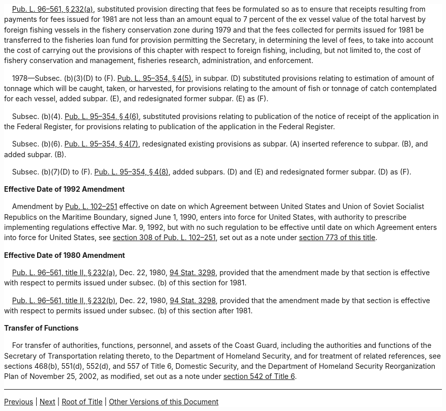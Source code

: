     [Pub. L. 96–561, § 232(a)][/us/pl/96/561/s232/a], substituted provision directing that fees be formulated so as to ensure that receipts resulting from payments for fees issued for 1981 are not less than an amount equal to 7 percent of the ex vessel value of the total harvest by foreign fishing vessels in the fishery conservation zone during 1979 and that the fees collected for permits issued for 1981 be transferred to the fisheries loan fund for provision permitting the Secretary, in determining the level of fees, to take into account the cost of carrying out the provisions of this chapter with respect to foreign fishing, including, but not limited to, the cost of fishery conservation and management, fisheries research, administration, and enforcement.

    1978—Subsec. (b)(3)(D) to (F). [Pub. L. 95–354, § 4(5)][/us/pl/95/354/s4/5], in subpar. (D) substituted provisions relating to estimation of amount of tonnage which will be caught, taken, or harvested, for provisions relating to the amount of fish or tonnage of catch contemplated for each vessel, added subpar. (E), and redesignated former subpar. (E) as (F).

    Subsec. (b)(4). [Pub. L. 95–354, § 4(6)][/us/pl/95/354/s4/6], substituted provisions relating to publication of the notice of receipt of the application in the Federal Register, for provisions relating to publication of the application in the Federal Register.

    Subsec. (b)(6). [Pub. L. 95–354, § 4(7)][/us/pl/95/354/s4/7], redesignated existing provisions as subpar. (A) inserted reference to subpar. (B), and added subpar. (B).

    Subsec. (b)(7)(D) to (F). [Pub. L. 95–354, § 4(8)][/us/pl/95/354/s4/8], added subpars. (D) and (E) and redesignated former subpar. (D) as (F).

 __Effective Date of 1992 Amendment__ 

    Amendment by [Pub. L. 102–251][/us/pl/102/251] effective on date on which Agreement between United States and Union of Soviet Socialist Republics on the Maritime Boundary, signed June 1, 1990, enters into force for United States, with authority to prescribe implementing regulations effective Mar. 9, 1992, but with no such regulation to be effective until date on which Agreement enters into force for United States, see [section 308 of Pub. L. 102–251][/us/pl/102/251/s308], set out as a note under [section 773 of this title][/us/usc/t16/s773].

 __Effective Date of 1980 Amendment__ 

    [Pub. L. 96–561, title II, § 232(a)][/us/pl/96/561/s232/a], Dec. 22, 1980, [94 Stat. 3298][/us/stat/94/3298], provided that the amendment made by that section is effective with respect to permits issued under subsec. (b) of this section for 1981.

    [Pub. L. 96–561, title II, § 232(b)][/us/pl/96/561/s232/b], Dec. 22, 1980, [94 Stat. 3298][/us/stat/94/3298], provided that the amendment made by that section is effective with respect to permits issued under subsec. (b) of this section after 1981.

 __Transfer of Functions__ 

    For transfer of authorities, functions, personnel, and assets of the Coast Guard, including the authorities and functions of the Secretary of Transportation relating thereto, to the Department of Homeland Security, and for treatment of related references, see sections 468(b), 551(d), 552(d), and 557 of Title 6, Domestic Security, and the Department of Homeland Security Reorganization Plan of November 25, 2002, as modified, set out as a note under [section 542 of Title 6][/us/usc/t6/s542].

----------

[Previous](./../../../../..//us/usc/t16/ch38/schIII/m__us_usc_t16_s1823.md) | [Next](./../../../../..//us/usc/t16/ch38/schIII/m__us_usc_t16_s1825.md) | [Root of Title](./../../../../../) | [Other Versions of this Document](https://publicdocs.github.io/go/links?ns=uslm&ref=%2Fus%2Fusc%2Ft16%2Fs1824)


[/us/usc/t5/s558/c]: https://publicdocs.github.io/go/links?ns=uslm&ref=%2Fus%2Fusc%2Ft5%2Fs558%2Fc
[/us/usc/t16/s1821/b]: https://publicdocs.github.io/go/links?ns=uslm&ref=%2Fus%2Fusc%2Ft16%2Fs1821%2Fb
[/us/usc/t16/s1861]: https://publicdocs.github.io/go/links?ns=uslm&ref=%2Fus%2Fusc%2Ft16%2Fs1861
[/us/usc/t16/s1821/c/2]: https://publicdocs.github.io/go/links?ns=uslm&ref=%2Fus%2Fusc%2Ft16%2Fs1821%2Fc%2F2
[/us/usc/t16/s1823]: https://publicdocs.github.io/go/links?ns=uslm&ref=%2Fus%2Fusc%2Ft16%2Fs1823
[/us/usc/t16/s1821/c]: https://publicdocs.github.io/go/links?ns=uslm&ref=%2Fus%2Fusc%2Ft16%2Fs1821%2Fc
[/us/usc/t16/s1821/d]: https://publicdocs.github.io/go/links?ns=uslm&ref=%2Fus%2Fusc%2Ft16%2Fs1821%2Fd
[/us/usc/t16/s1821/h]: https://publicdocs.github.io/go/links?ns=uslm&ref=%2Fus%2Fusc%2Ft16%2Fs1821%2Fh
[/us/pl/94/265/s204]: https://publicdocs.github.io/go/links?ns=uslm&ref=%2Fus%2Fpl%2F94%2F265%2Fs204
[/us/stat/90/342]: https://publicdocs.github.io/go/links?ns=uslm&ref=%2Fus%2Fstat%2F90%2F342
[/us/pl/95/354/s4/5]: https://publicdocs.github.io/go/links?ns=uslm&ref=%2Fus%2Fpl%2F95%2F354%2Fs4%2F5
[/us/stat/92/520]: https://publicdocs.github.io/go/links?ns=uslm&ref=%2Fus%2Fstat%2F92%2F520
[/us/pl/96/470/s111/b]: https://publicdocs.github.io/go/links?ns=uslm&ref=%2Fus%2Fpl%2F96%2F470%2Fs111%2Fb
[/us/stat/94/2239]: https://publicdocs.github.io/go/links?ns=uslm&ref=%2Fus%2Fstat%2F94%2F2239
[/us/pl/96/561/s232]: https://publicdocs.github.io/go/links?ns=uslm&ref=%2Fus%2Fpl%2F96%2F561%2Fs232
[/us/stat/94/3298]: https://publicdocs.github.io/go/links?ns=uslm&ref=%2Fus%2Fstat%2F94%2F3298
[/us/pl/97/453/s3]: https://publicdocs.github.io/go/links?ns=uslm&ref=%2Fus%2Fpl%2F97%2F453%2Fs3
[/us/stat/96/2483]: https://publicdocs.github.io/go/links?ns=uslm&ref=%2Fus%2Fstat%2F96%2F2483
[/us/pl/99/272/s6021]: https://publicdocs.github.io/go/links?ns=uslm&ref=%2Fus%2Fpl%2F99%2F272%2Fs6021
[/us/stat/100/123]: https://publicdocs.github.io/go/links?ns=uslm&ref=%2Fus%2Fstat%2F100%2F123
[/us/pl/99/659]: https://publicdocs.github.io/go/links?ns=uslm&ref=%2Fus%2Fpl%2F99%2F659
[/us/stat/100/3707]: https://publicdocs.github.io/go/links?ns=uslm&ref=%2Fus%2Fstat%2F100%2F3707
[/us/pl/101/627]: https://publicdocs.github.io/go/links?ns=uslm&ref=%2Fus%2Fpl%2F101%2F627
[/us/stat/104/4440]: https://publicdocs.github.io/go/links?ns=uslm&ref=%2Fus%2Fstat%2F104%2F4440
[/us/pl/102/251/s301/f]: https://publicdocs.github.io/go/links?ns=uslm&ref=%2Fus%2Fpl%2F102%2F251%2Fs301%2Ff
[/us/stat/106/64]: https://publicdocs.github.io/go/links?ns=uslm&ref=%2Fus%2Fstat%2F106%2F64
[/us/pl/104/297/s105/d]: https://publicdocs.github.io/go/links?ns=uslm&ref=%2Fus%2Fpl%2F104%2F297%2Fs105%2Fd
[/us/stat/110/3564]: https://publicdocs.github.io/go/links?ns=uslm&ref=%2Fus%2Fstat%2F110%2F3564
[/us/pl/109/479/s6]: https://publicdocs.github.io/go/links?ns=uslm&ref=%2Fus%2Fpl%2F109%2F479%2Fs6
[/us/stat/120/3579]: https://publicdocs.github.io/go/links?ns=uslm&ref=%2Fus%2Fstat%2F120%2F3579
[/us/pl/102/251]: https://publicdocs.github.io/go/links?ns=uslm&ref=%2Fus%2Fpl%2F102%2F251
[/us/stat/106/64]: https://publicdocs.github.io/go/links?ns=uslm&ref=%2Fus%2Fstat%2F106%2F64
[/us/pl/94/265]: https://publicdocs.github.io/go/links?ns=uslm&ref=%2Fus%2Fpl%2F94%2F265
[/us/stat/90/331]: https://publicdocs.github.io/go/links?ns=uslm&ref=%2Fus%2Fstat%2F90%2F331
[/us/usc/t16/s1801]: https://publicdocs.github.io/go/links?ns=uslm&ref=%2Fus%2Fusc%2Ft16%2Fs1801
[/us/pl/104/297/s112/b]: https://publicdocs.github.io/go/links?ns=uslm&ref=%2Fus%2Fpl%2F104%2F297%2Fs112%2Fb
[/us/usc/t16/s1856]: https://publicdocs.github.io/go/links?ns=uslm&ref=%2Fus%2Fusc%2Ft16%2Fs1856
[/us/pl/104/297/s111/b]: https://publicdocs.github.io/go/links?ns=uslm&ref=%2Fus%2Fpl%2F104%2F297%2Fs111%2Fb
[/us/usc/t16/s1855]: https://publicdocs.github.io/go/links?ns=uslm&ref=%2Fus%2Fusc%2Ft16%2Fs1855
[/us/pl/109/479/s404/b]: https://publicdocs.github.io/go/links?ns=uslm&ref=%2Fus%2Fpl%2F109%2F479%2Fs404%2Fb
[/us/usc/t16/s1821/h]: https://publicdocs.github.io/go/links?ns=uslm&ref=%2Fus%2Fusc%2Ft16%2Fs1821%2Fh
[/us/pl/109/479/s6/1]: https://publicdocs.github.io/go/links?ns=uslm&ref=%2Fus%2Fpl%2F109%2F479%2Fs6%2F1
[/us/pl/109/479/s6/2]: https://publicdocs.github.io/go/links?ns=uslm&ref=%2Fus%2Fpl%2F109%2F479%2Fs6%2F2
[/us/pl/104/297/s105/d/1]: https://publicdocs.github.io/go/links?ns=uslm&ref=%2Fus%2Fpl%2F104%2F297%2Fs105%2Fd%2F1
[/us/pl/104/297/s105/d/2]: https://publicdocs.github.io/go/links?ns=uslm&ref=%2Fus%2Fpl%2F104%2F297%2Fs105%2Fd%2F2
[/us/pl/104/297/s105/d/3]: https://publicdocs.github.io/go/links?ns=uslm&ref=%2Fus%2Fpl%2F104%2F297%2Fs105%2Fd%2F3
[/us/pl/104/297/s105/d/4]: https://publicdocs.github.io/go/links?ns=uslm&ref=%2Fus%2Fpl%2F104%2F297%2Fs105%2Fd%2F4
[/us/pl/101/627/s120/b]: https://publicdocs.github.io/go/links?ns=uslm&ref=%2Fus%2Fpl%2F101%2F627%2Fs120%2Fb
[/us/pl/101/627/s106/a]: https://publicdocs.github.io/go/links?ns=uslm&ref=%2Fus%2Fpl%2F101%2F627%2Fs106%2Fa
[/us/pl/101/627/s106/b]: https://publicdocs.github.io/go/links?ns=uslm&ref=%2Fus%2Fpl%2F101%2F627%2Fs106%2Fb
[/us/usc/t16/s1857]: https://publicdocs.github.io/go/links?ns=uslm&ref=%2Fus%2Fusc%2Ft16%2Fs1857
[/us/usc/t16/s1858]: https://publicdocs.github.io/go/links?ns=uslm&ref=%2Fus%2Fusc%2Ft16%2Fs1858
[/us/usc/t16/s1859]: https://publicdocs.github.io/go/links?ns=uslm&ref=%2Fus%2Fusc%2Ft16%2Fs1859
[/us/usc/t16/s1858/g]: https://publicdocs.github.io/go/links?ns=uslm&ref=%2Fus%2Fusc%2Ft16%2Fs1858%2Fg
[/us/pl/99/659/s101/c/2]: https://publicdocs.github.io/go/links?ns=uslm&ref=%2Fus%2Fpl%2F99%2F659%2Fs101%2Fc%2F2
[/us/pl/99/659/s102/1]: https://publicdocs.github.io/go/links?ns=uslm&ref=%2Fus%2Fpl%2F99%2F659%2Fs102%2F1
[/us/usc/t5/s558/c]: https://publicdocs.github.io/go/links?ns=uslm&ref=%2Fus%2Fusc%2Ft5%2Fs558%2Fc
[/us/pl/99/659/s103/b]: https://publicdocs.github.io/go/links?ns=uslm&ref=%2Fus%2Fpl%2F99%2F659%2Fs103%2Fb
[/us/pl/99/659/s102/2]: https://publicdocs.github.io/go/links?ns=uslm&ref=%2Fus%2Fpl%2F99%2F659%2Fs102%2F2
[/us/pl/99/659/s102/3]: https://publicdocs.github.io/go/links?ns=uslm&ref=%2Fus%2Fpl%2F99%2F659%2Fs102%2F3
[/us/pl/99/272]: https://publicdocs.github.io/go/links?ns=uslm&ref=%2Fus%2Fpl%2F99%2F272
[/us/usc/t16/s1821/i/4]: https://publicdocs.github.io/go/links?ns=uslm&ref=%2Fus%2Fusc%2Ft16%2Fs1821%2Fi%2F4
[/us/usc/t16/s742c]: https://publicdocs.github.io/go/links?ns=uslm&ref=%2Fus%2Fusc%2Ft16%2Fs742c
[/us/pl/99/659/s101/c/2]: https://publicdocs.github.io/go/links?ns=uslm&ref=%2Fus%2Fpl%2F99%2F659%2Fs101%2Fc%2F2
[/us/pl/99/659/s102/4]: https://publicdocs.github.io/go/links?ns=uslm&ref=%2Fus%2Fpl%2F99%2F659%2Fs102%2F4
[/us/usc/t16/s1857]: https://publicdocs.github.io/go/links?ns=uslm&ref=%2Fus%2Fusc%2Ft16%2Fs1857
[/us/usc/t16/s1858]: https://publicdocs.github.io/go/links?ns=uslm&ref=%2Fus%2Fusc%2Ft16%2Fs1858
[/us/usc/t16/s1859]: https://publicdocs.github.io/go/links?ns=uslm&ref=%2Fus%2Fusc%2Ft16%2Fs1859
[/us/pl/97/453/s3/1]: https://publicdocs.github.io/go/links?ns=uslm&ref=%2Fus%2Fpl%2F97%2F453%2Fs3%2F1
[/us/pl/97/453/s3/2]: https://publicdocs.github.io/go/links?ns=uslm&ref=%2Fus%2Fpl%2F97%2F453%2Fs3%2F2
[/us/pl/97/453/s3/3]: https://publicdocs.github.io/go/links?ns=uslm&ref=%2Fus%2Fpl%2F97%2F453%2Fs3%2F3
[/us/pl/97/453/s3/3]: https://publicdocs.github.io/go/links?ns=uslm&ref=%2Fus%2Fpl%2F97%2F453%2Fs3%2F3
[/us/pl/97/453/s3/4]: https://publicdocs.github.io/go/links?ns=uslm&ref=%2Fus%2Fpl%2F97%2F453%2Fs3%2F4
[/us/pl/96/470/s208]: https://publicdocs.github.io/go/links?ns=uslm&ref=%2Fus%2Fpl%2F96%2F470%2Fs208
[/us/pl/96/470/s111/b]: https://publicdocs.github.io/go/links?ns=uslm&ref=%2Fus%2Fpl%2F96%2F470%2Fs111%2Fb
[/us/pl/96/561/s232/b]: https://publicdocs.github.io/go/links?ns=uslm&ref=%2Fus%2Fpl%2F96%2F561%2Fs232%2Fb
[/us/usc/t16/s1821/i/4]: https://publicdocs.github.io/go/links?ns=uslm&ref=%2Fus%2Fusc%2Ft16%2Fs1821%2Fi%2F4
[/us/pl/96/561/s232/a]: https://publicdocs.github.io/go/links?ns=uslm&ref=%2Fus%2Fpl%2F96%2F561%2Fs232%2Fa
[/us/pl/95/354/s4/5]: https://publicdocs.github.io/go/links?ns=uslm&ref=%2Fus%2Fpl%2F95%2F354%2Fs4%2F5
[/us/pl/95/354/s4/6]: https://publicdocs.github.io/go/links?ns=uslm&ref=%2Fus%2Fpl%2F95%2F354%2Fs4%2F6
[/us/pl/95/354/s4/7]: https://publicdocs.github.io/go/links?ns=uslm&ref=%2Fus%2Fpl%2F95%2F354%2Fs4%2F7
[/us/pl/95/354/s4/8]: https://publicdocs.github.io/go/links?ns=uslm&ref=%2Fus%2Fpl%2F95%2F354%2Fs4%2F8
[/us/pl/102/251]: https://publicdocs.github.io/go/links?ns=uslm&ref=%2Fus%2Fpl%2F102%2F251
[/us/pl/102/251/s308]: https://publicdocs.github.io/go/links?ns=uslm&ref=%2Fus%2Fpl%2F102%2F251%2Fs308
[/us/usc/t16/s773]: https://publicdocs.github.io/go/links?ns=uslm&ref=%2Fus%2Fusc%2Ft16%2Fs773
[/us/pl/96/561/s232/a]: https://publicdocs.github.io/go/links?ns=uslm&ref=%2Fus%2Fpl%2F96%2F561%2Fs232%2Fa
[/us/stat/94/3298]: https://publicdocs.github.io/go/links?ns=uslm&ref=%2Fus%2Fstat%2F94%2F3298
[/us/pl/96/561/s232/b]: https://publicdocs.github.io/go/links?ns=uslm&ref=%2Fus%2Fpl%2F96%2F561%2Fs232%2Fb
[/us/stat/94/3298]: https://publicdocs.github.io/go/links?ns=uslm&ref=%2Fus%2Fstat%2F94%2F3298
[/us/usc/t6/s542]: https://publicdocs.github.io/go/links?ns=uslm&ref=%2Fus%2Fusc%2Ft6%2Fs542